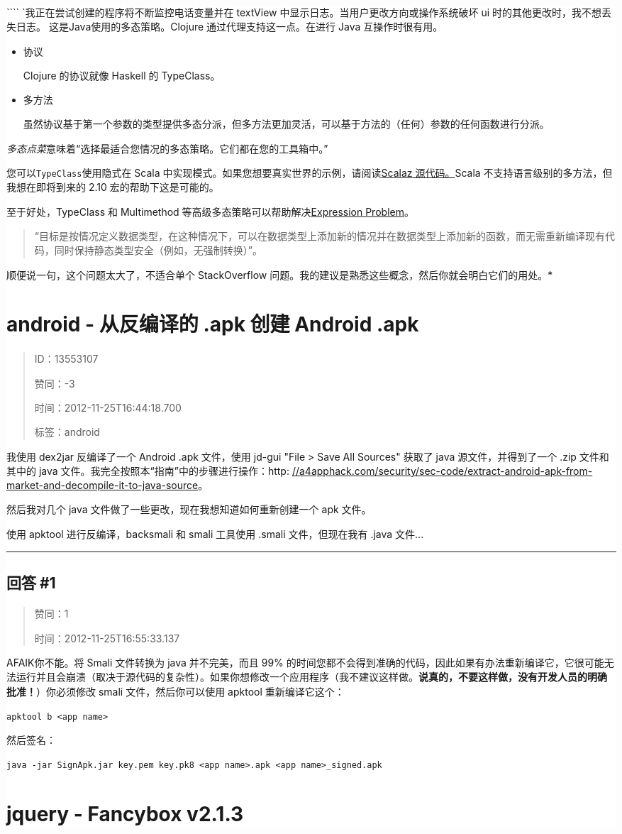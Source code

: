 ````  `我正在尝试创建的程序将不断监控电话变量并在 textView 中显示日志。当用户更改方向或操作系统破坏 ui 时的其他更改时，我不想丢失日志。
    这是Java使用的多态策略。Clojure 通过代理支持这一点。在进行 Java 互操作时很有用。

*   协议

    Clojure 的协议就像 Haskell 的 TypeClass。

*   多方法

    虽然协议基于第一个参数的类型提供多态分派，但多方法更加灵活，可以基于方法的（任何）参数的任何函数进行分派。

*多态点菜*意味着“选择最适合您情况的多态策略。它们都在您的工具箱中。”

您可以`TypeClass`使用隐式在 Scala 中实现模式。如果您想要真实世界的示例，请阅读[Scalaz 源代码。](https://github.com/scalaz/scalaz)Scala 不支持语言级别的多方法，但我想在即将到来的 2.10 宏的帮助下这是可能的。

至于好处，TypeClass 和 Multimethod 等高级多态策略可以帮助解决[Expression Problem](http://en.wikipedia.org/wiki/Expression_problem)。

> “目标是按情况定义数据类型，在这种情况下，可以在数据类型上添加新的情况并在数据类型上添加新的函数，而无需重新编译现有代码，同时保持静态类型安全（例如，无强制转换）”。

顺便说一句，这个问题太大了，不适合单个 StackOverflow 问题。我的建议是熟悉这些概念，然后你就会明白它们的用处。*

# android - 从反编译的 .apk 创建 Android .apk

> ID：13553107
> 
> 赞同：-3
> 
> 时间：2012-11-25T16:44:18.700
> 
> 标签：android

我使用 dex2jar 反编译了一个 Android .apk 文件，使用 jd-gui "File > Save All Sources" 获取了 java 源文件，并得到了一个 .zip 文件和其中的 java 文件。我完全按照本“指南”中的步骤进行操作：http: [//a4apphack.com/security/sec-code/extract-android-apk-from-market-and-decompile-it-to-java-source](http://a4apphack.com/security/sec-code/extract-android-apk-from-market-and-decompile-it-to-java-source)。

然后我对几个 java 文件做了一些更改，现在我想知道如何重新创建一个 apk 文件。

使用 apktool 进行反编译，backsmali 和 smali 工具使用 .smali 文件，但现在我有 .java 文件...

* * *

## 回答 #1

> 赞同：1
> 
> 时间：2012-11-25T16:55:33.137

AFAIK你不能。将 Smali 文件转换为 java 并不完美，而且 99% 的时间您都不会得到准确的代码，因此如果有办法重新编译它，它很可能无法运行并且会崩溃（取决于源代码的复杂性）。如果你想修改一个应用程序（我不建议这样做。**说真的，不要这样做，没有开发人员的明确批准！**）你必须修改 smali 文件，然后你可以使用 apktool 重新编译它这个：

```
apktool b <app name> 
```

然后签名：

```
java -jar SignApk.jar key.pem key.pk8 <app name>.apk <app name>_signed.apk 
```

# jquery - Fancybox v2.1.3

````